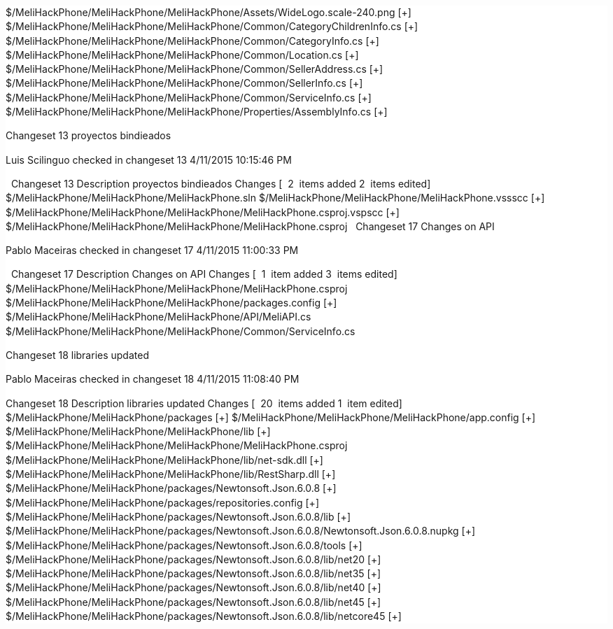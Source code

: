 $/MeliHackPhone/MeliHackPhone/MeliHackPhone/Assets/WideLogo.scale-240.png [+]
$/MeliHackPhone/MeliHackPhone/MeliHackPhone/Common/CategoryChildrenInfo.cs [+]
$/MeliHackPhone/MeliHackPhone/MeliHackPhone/Common/CategoryInfo.cs [+]
$/MeliHackPhone/MeliHackPhone/MeliHackPhone/Common/Location.cs [+]
$/MeliHackPhone/MeliHackPhone/MeliHackPhone/Common/SellerAddress.cs [+]
$/MeliHackPhone/MeliHackPhone/MeliHackPhone/Common/SellerInfo.cs [+]
$/MeliHackPhone/MeliHackPhone/MeliHackPhone/Common/ServiceInfo.cs [+]
$/MeliHackPhone/MeliHackPhone/MeliHackPhone/Properties/AssemblyInfo.cs [+]
 

Changeset 13
proyectos bindieados

Luis Scilinguo checked in changeset 13
4/11/2015 10:15:46 PM

 
Changeset 13
Description
proyectos bindieados
Changes [  2  items added 2  items edited]
$/MeliHackPhone/MeliHackPhone/MeliHackPhone.sln
$/MeliHackPhone/MeliHackPhone/MeliHackPhone.vssscc [+]
$/MeliHackPhone/MeliHackPhone/MeliHackPhone/MeliHackPhone.csproj.vspscc [+]
$/MeliHackPhone/MeliHackPhone/MeliHackPhone/MeliHackPhone.csproj
 
Changeset 17
Changes on API

Pablo Maceiras checked in changeset 17
4/11/2015 11:00:33 PM


 
Changeset 17
Description
Changes on API
Changes [  1  item added 3  items edited]
$/MeliHackPhone/MeliHackPhone/MeliHackPhone/MeliHackPhone.csproj
$/MeliHackPhone/MeliHackPhone/MeliHackPhone/packages.config [+]
$/MeliHackPhone/MeliHackPhone/MeliHackPhone/API/MeliAPI.cs
$/MeliHackPhone/MeliHackPhone/MeliHackPhone/Common/ServiceInfo.cs
 

Changeset 18
libraries updated

Pablo Maceiras checked in changeset 18
4/11/2015 11:08:40 PM

Changeset 18
Description
libraries updated
Changes [  20  items added 1  item edited]
$/MeliHackPhone/MeliHackPhone/packages [+]
$/MeliHackPhone/MeliHackPhone/MeliHackPhone/app.config [+]
$/MeliHackPhone/MeliHackPhone/MeliHackPhone/lib [+]
$/MeliHackPhone/MeliHackPhone/MeliHackPhone/MeliHackPhone.csproj
$/MeliHackPhone/MeliHackPhone/MeliHackPhone/lib/net-sdk.dll [+]
$/MeliHackPhone/MeliHackPhone/MeliHackPhone/lib/RestSharp.dll [+]
$/MeliHackPhone/MeliHackPhone/packages/Newtonsoft.Json.6.0.8 [+]
$/MeliHackPhone/MeliHackPhone/packages/repositories.config [+]
$/MeliHackPhone/MeliHackPhone/packages/Newtonsoft.Json.6.0.8/lib [+]
$/MeliHackPhone/MeliHackPhone/packages/Newtonsoft.Json.6.0.8/Newtonsoft.Json.6.0.8.nupkg [+]
$/MeliHackPhone/MeliHackPhone/packages/Newtonsoft.Json.6.0.8/tools [+]
$/MeliHackPhone/MeliHackPhone/packages/Newtonsoft.Json.6.0.8/lib/net20 [+]
$/MeliHackPhone/MeliHackPhone/packages/Newtonsoft.Json.6.0.8/lib/net35 [+]
$/MeliHackPhone/MeliHackPhone/packages/Newtonsoft.Json.6.0.8/lib/net40 [+]
$/MeliHackPhone/MeliHackPhone/packages/Newtonsoft.Json.6.0.8/lib/net45 [+]
$/MeliHackPhone/MeliHackPhone/packages/Newtonsoft.Json.6.0.8/lib/netcore45 [+]